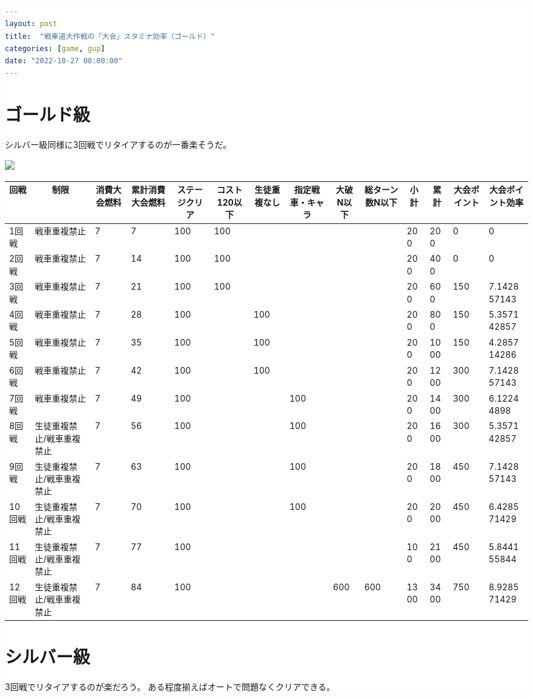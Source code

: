 ```yaml
---
layout: post
title:  "戦車道大作戦の「大会」スタミナ効率（ゴールド）"
categories: [game, gup]
date: "2022-10-27 00:00:00"
---
```


# ゴールド級

シルバー級同様に3回戦でリタイアするのが一番楽そうだ。


<div class="trim">
  <div class="trim__item">
    <a href="{{ site.url }}/assets/images/2022-10-27-report/17-31-22.png">
      <img class="one" src="{{ site.url }}/assets/thumbnail/2022-10-27-report/17-31-22.png">
    </a>
  </div>
</div>


| 回戦   | 制限            | 消費大会燃料 | 累計消費大会燃料 | ステージクリア | コスト120以下 | 生徒重複なし | 指定戦車・キャラ | 大破N以下 | 総ターン数N以下 | 小計   | 累計   | 大会ポイント | 大会ポイント効率    |
|------|---------------|--------|----------|---------|----------|--------|----------|-------|----------|------|------|--------|-------------|
| 1回戦  | 戦車重複禁止        | 7      | 7        | 100     | 100      |        |          |       |          | 200  | 200  | 0      | 0           |
| 2回戦  | 戦車重複禁止        | 7      | 14       | 100     | 100      |        |          |       |          | 200  | 400  | 0      | 0           |
| 3回戦  | 戦車重複禁止        | 7      | 21       | 100     | 100      |        |          |       |          | 200  | 600  | 150    | 7.142857143 |
| 4回戦  | 戦車重複禁止        | 7      | 28       | 100     |          | 100    |          |       |          | 200  | 800  | 150    | 5.357142857 |
| 5回戦  | 戦車重複禁止        | 7      | 35       | 100     |          | 100    |          |       |          | 200  | 1000 | 150    | 4.285714286 |
| 6回戦  | 戦車重複禁止        | 7      | 42       | 100     |          | 100    |          |       |          | 200  | 1200 | 300    | 7.142857143 |
| 7回戦  | 戦車重複禁止        | 7      | 49       | 100     |          |        | 100      |       |          | 200  | 1400 | 300    | 6.12244898  |
| 8回戦  | 生徒重複禁止/戦車重複禁止 | 7      | 56       | 100     |          |        | 100      |       |          | 200  | 1600 | 300    | 5.357142857 |
| 9回戦  | 生徒重複禁止/戦車重複禁止 | 7      | 63       | 100     |          |        | 100      |       |          | 200  | 1800 | 450    | 7.142857143 |
| 10回戦 | 生徒重複禁止/戦車重複禁止 | 7      | 70       | 100     |          |        | 100      |       |          | 200  | 2000 | 450    | 6.428571429 |
| 11回戦 | 生徒重複禁止/戦車重複禁止 | 7      | 77       | 100     |          |        |          |       |          | 100  | 2100 | 450    | 5.844155844 |
| 12回戦 | 生徒重複禁止/戦車重複禁止 | 7      | 84       | 100     |          |        |          | 600   | 600      | 1300 | 3400 | 750    | 8.928571429 |

# シルバー級

3回戦でリタイアするのが楽だろう。
ある程度揃えばオートで問題なくクリアできる。
